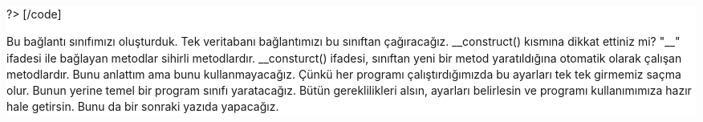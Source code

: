 ?&gt;
[/code]
<p>Bu bağlantı sınıfımızı oluşturduk. Tek veritabanı bağlantımızı bu sınıftan çağıracağız. __construct() kısmına dikkat ettiniz mi? "__" ifadesi ile bağlayan metodlar sihirli metodlardır. __consturct() ifadesi, sınıftan yeni bir metod yaratıldığına otomatik olarak çalışan metodlardır. Bunu anlattım ama bunu kullanmayacağız. Çünkü her programı çalıştırdığımızda bu ayarları tek tek girmemiz saçma olur. Bunun yerine temel bir program sınıfı yaratacağız. Bütün gereklilikleri alsın, ayarları belirlesin ve programı kullanımımıza hazır hale getirsin. Bunu da bir sonraki yazıda yapacağız.</p>